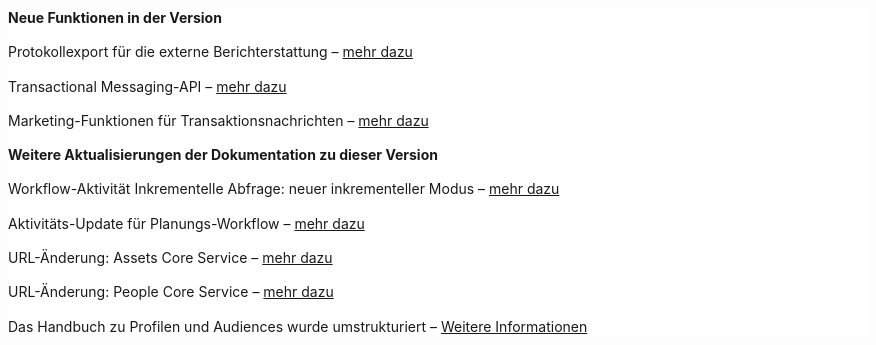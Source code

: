 **Neue Funktionen in der Version**

Protokollexport für die externe Berichterstattung – [mehr dazu](../../automating/using/exporting-logs.md)

Transactional Messaging-API – [mehr dazu](../../api/using/get-started-apis.md)

Marketing-Funktionen für Transaktionsnachrichten – [mehr dazu](../../channels/using/editing-transactional-message.md#profile-transactional-message-specificities)

**Weitere Aktualisierungen der Dokumentation zu dieser Version**

Workflow-Aktivität Inkrementelle Abfrage: neuer inkrementeller Modus – [mehr dazu](../../automating/using/incremental-query.md)

Aktivitäts-Update für Planungs-Workflow – [mehr dazu](../../automating/using/scheduler.md)

URL-Änderung: Assets Core Service – [mehr dazu](../../integrating/using/working-with-campaign-and-assets-core-service.md)

URL-Änderung: People Core Service – [mehr dazu](../../integrating/using/about-campaign-audience-manager-or-people-core-service-integration.md)

Das Handbuch zu Profilen und Audiences wurde umstrukturiert – [Weitere Informationen](../../audiences/using/get-started-profiles-and-audiences.md)
